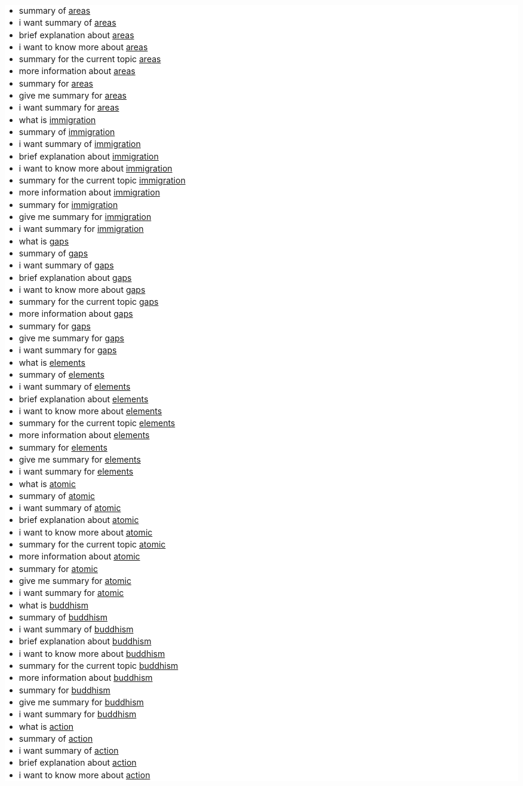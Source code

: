 - summary of [areas](topic)
- i want summary of [areas](topic)
- brief explanation about [areas](topic)
- i want to know more about [areas](topic)
- summary for the current topic [areas](topic)
- more information about [areas](topic)
- summary for [areas](topic)
- give me summary for [areas](topic)
- i want summary for [areas](topic)
- what is [immigration](topic)
- summary of [immigration](topic)
- i want summary of [immigration](topic)
- brief explanation about [immigration](topic)
- i want to know more about [immigration](topic)
- summary for the current topic [immigration](topic)
- more information about [immigration](topic)
- summary for [immigration](topic)
- give me summary for [immigration](topic)
- i want summary for [immigration](topic)
- what is [gaps](topic)
- summary of [gaps](topic)
- i want summary of [gaps](topic)
- brief explanation about [gaps](topic)
- i want to know more about [gaps](topic)
- summary for the current topic [gaps](topic)
- more information about [gaps](topic)
- summary for [gaps](topic)
- give me summary for [gaps](topic)
- i want summary for [gaps](topic)
- what is [elements](topic)
- summary of [elements](topic)
- i want summary of [elements](topic)
- brief explanation about [elements](topic)
- i want to know more about [elements](topic)
- summary for the current topic [elements](topic)
- more information about [elements](topic)
- summary for [elements](topic)
- give me summary for [elements](topic)
- i want summary for [elements](topic)
- what is [atomic](topic)
- summary of [atomic](topic)
- i want summary of [atomic](topic)
- brief explanation about [atomic](topic)
- i want to know more about [atomic](topic)
- summary for the current topic [atomic](topic)
- more information about [atomic](topic)
- summary for [atomic](topic)
- give me summary for [atomic](topic)
- i want summary for [atomic](topic)
- what is [buddhism](topic)
- summary of [buddhism](topic)
- i want summary of [buddhism](topic)
- brief explanation about [buddhism](topic)
- i want to know more about [buddhism](topic)
- summary for the current topic [buddhism](topic)
- more information about [buddhism](topic)
- summary for [buddhism](topic)
- give me summary for [buddhism](topic)
- i want summary for [buddhism](topic)
- what is [action](topic)
- summary of [action](topic)
- i want summary of [action](topic)
- brief explanation about [action](topic)
- i want to know more about [action](topic)